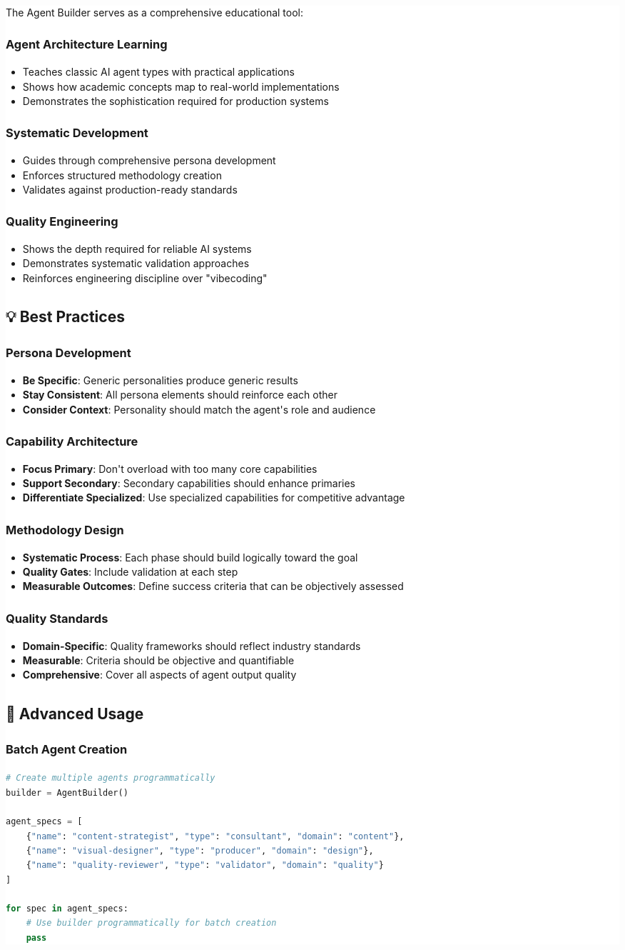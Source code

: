 The Agent Builder serves as a comprehensive educational tool:

### **Agent Architecture Learning**
- Teaches classic AI agent types with practical applications
- Shows how academic concepts map to real-world implementations
- Demonstrates the sophistication required for production systems

### **Systematic Development**
- Guides through comprehensive persona development
- Enforces structured methodology creation
- Validates against production-ready standards

### **Quality Engineering**
- Shows the depth required for reliable AI systems
- Demonstrates systematic validation approaches
- Reinforces engineering discipline over "vibecoding"

## 💡 Best Practices

### **Persona Development**
- **Be Specific**: Generic personalities produce generic results
- **Stay Consistent**: All persona elements should reinforce each other
- **Consider Context**: Personality should match the agent's role and audience

### **Capability Architecture**
- **Focus Primary**: Don't overload with too many core capabilities
- **Support Secondary**: Secondary capabilities should enhance primaries
- **Differentiate Specialized**: Use specialized capabilities for competitive advantage

### **Methodology Design**
- **Systematic Process**: Each phase should build logically toward the goal
- **Quality Gates**: Include validation at each step
- **Measurable Outcomes**: Define success criteria that can be objectively assessed

### **Quality Standards**
- **Domain-Specific**: Quality frameworks should reflect industry standards
- **Measurable**: Criteria should be objective and quantifiable
- **Comprehensive**: Cover all aspects of agent output quality

## 🚀 Advanced Usage

### **Batch Agent Creation**
```python
# Create multiple agents programmatically
builder = AgentBuilder()

agent_specs = [
    {"name": "content-strategist", "type": "consultant", "domain": "content"},
    {"name": "visual-designer", "type": "producer", "domain": "design"},
    {"name": "quality-reviewer", "type": "validator", "domain": "quality"}
]

for spec in agent_specs:
    # Use builder programmatically for batch creation
    pass
```
